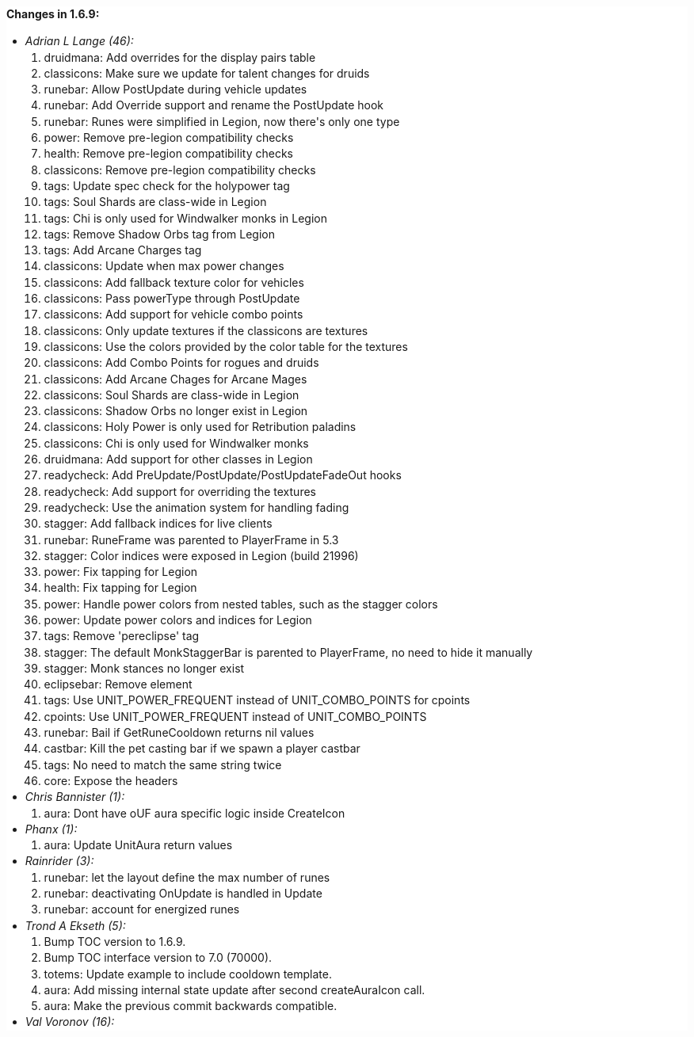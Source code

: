 **Changes in 1.6.9:**

- _Adrian L Lange (46):_
    1. druidmana: Add overrides for the display pairs table
    2. classicons: Make sure we update for talent changes for druids
    3. runebar: Allow PostUpdate during vehicle updates
    4. runebar: Add Override support and rename the PostUpdate hook
    5. runebar: Runes were simplified in Legion, now there's only one type
    6. power: Remove pre-legion compatibility checks
    7. health: Remove pre-legion compatibility checks
    8. classicons: Remove pre-legion compatibility checks
    9. tags: Update spec check for the holypower tag
    10. tags: Soul Shards are class-wide in Legion
    11. tags: Chi is only used for Windwalker monks in Legion
    12. tags: Remove Shadow Orbs tag from Legion
    13. tags: Add Arcane Charges tag
    14. classicons: Update when max power changes
    15. classicons: Add fallback texture color for vehicles
    16. classicons: Pass powerType through PostUpdate
    17. classicons: Add support for vehicle combo points
    18. classicons: Only update textures if the classicons are textures
    19. classicons: Use the colors provided by the color table for the textures
    20. classicons: Add Combo Points for rogues and druids
    21. classicons: Add Arcane Chages for Arcane Mages
    22. classicons: Soul Shards are class-wide in Legion
    23. classicons: Shadow Orbs no longer exist in Legion
    24. classicons: Holy Power is only used for Retribution paladins
    25. classicons: Chi is only used for Windwalker monks
    26. druidmana: Add support for other classes in Legion
    27. readycheck: Add PreUpdate/PostUpdate/PostUpdateFadeOut hooks
    28. readycheck: Add support for overriding the textures
    29. readycheck: Use the animation system for handling fading
    30. stagger: Add fallback indices for live clients
    31. runebar: RuneFrame was parented to PlayerFrame in 5.3
    32. stagger: Color indices were exposed in Legion (build 21996)
    33. power: Fix tapping for Legion
    34. health: Fix tapping for Legion
    35. power: Handle power colors from nested tables, such as the stagger colors
    36. power: Update power colors and indices for Legion
    37. tags: Remove 'pereclipse' tag
    38. stagger: The default MonkStaggerBar is parented to PlayerFrame, no need to hide it manually
    39. stagger: Monk stances no longer exist
    40. eclipsebar: Remove element
    41. tags: Use UNIT_POWER_FREQUENT instead of UNIT_COMBO_POINTS for cpoints
    42. cpoints: Use UNIT_POWER_FREQUENT instead of UNIT_COMBO_POINTS
    43. runebar: Bail if GetRuneCooldown returns nil values
    44. castbar: Kill the pet casting bar if we spawn a player castbar
    45. tags: No need to match the same string twice
    46. core: Expose the headers
- _Chris Bannister (1):_
    1. aura: Dont have oUF aura specific logic inside CreateIcon
- _Phanx (1):_
    1. aura: Update UnitAura return values
- _Rainrider (3):_
    1. runebar: let the layout define the max number of runes
    2. runebar: deactivating OnUpdate is handled in Update
    3. runebar: account for energized runes
- _Trond A Ekseth (5):_
    1. Bump TOC version to 1.6.9.
    2. Bump TOC interface version to 7.0 (70000).
    3. totems: Update example to include cooldown template.
    4. aura: Add missing internal state update after second createAuraIcon call.
    5. aura: Make the previous commit backwards compatible.
- _Val Voronov (16):_